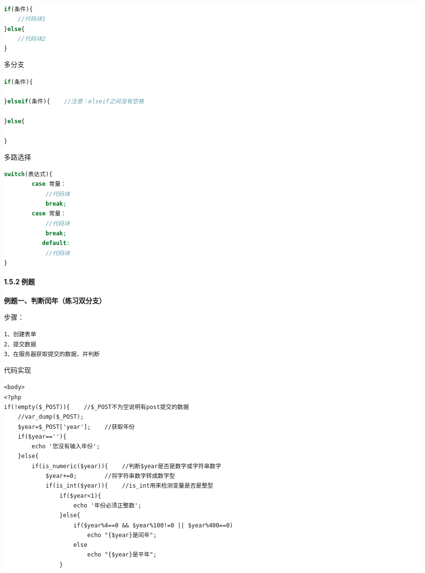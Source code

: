 ```php
if(条件){
    //代码块1
}else{
    //代码块2
}
```

多分支

```php
if(条件){

}elseif(条件){    //注意：elseif之间没有空格

}else{

}
```

多路选择

```php
switch(表达式){
        case 常量：
            //代码块
            break;
        case 常量：
            //代码块
            break;
           default:
            //代码块
}
```

#### 1.5.2  例题

**例题一、判断闰年（练习双分支）**

步骤：

```
1、创建表单
2、提交数据
3、在服务器获取提交的数据，并判断
```

代码实现

```php+HTML
<body>
<?php
if(!empty($_POST)){    //$_POST不为空说明有post提交的数据
    //var_dump($_POST);
    $year=$_POST['year'];    //获取年份
    if($year==''){
        echo '您没有输入年份';
    }else{
        if(is_numeric($year)){    //判断$year是否是数字或字符串数字
            $year+=0;        //将字符串数字转成数字型  
            if(is_int($year)){    //is_int用来检测变量是否是整型
                if($year<1){
                    echo '年份必须正整数';
                }else{
                    if($year%4==0 && $year%100!=0 || $year%400==0)
                        echo "{$year}是闰年";
                    else
                        echo "{$year}是平年";
                }
```